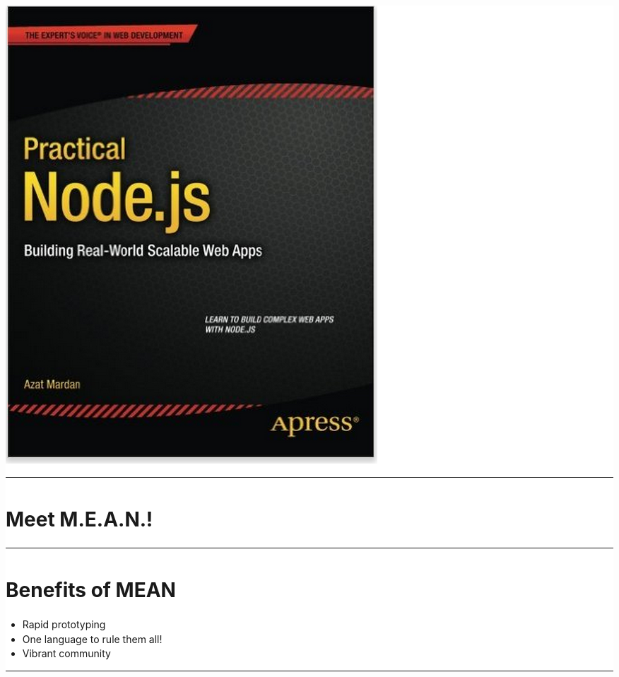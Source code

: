 ![right 100%](images/practicalnode.png)


---

# Meet M.E.A.N.!

---


# Benefits of MEAN

* Rapid prototyping
* One language to rule them all!
* Vibrant community

---
